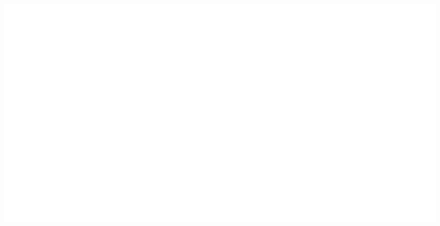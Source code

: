 <br>
<iframe style="resize:both; overflow:scroll;"  sandbox="allow-scripts" style="resize:both; overflow:scroll;"    loading="lazy" src="https://codesandbox.io/embed/bigo-3wqy4?fontsize=14&hidenavigation=1&theme=dark"
width="1200px" height="800px"    style=" border:0; border-radius: 4px;  " title="hvbrd-sockets (forked)" >
</iframe>
<br>

<br>
<br>

<iframe style="resize:both; overflow:scroll;"  sandbox="allow-scripts" style="resize:both; overflow:scroll;"    loading="lazy"
src="https://codesandbox.io/embed/hvbrd-sockets-forked-vsi2o?fontsize=14&hidenavigation=1&theme=dark"
width="1200px" height="800px"    style=" border:0; border-radius: 4px;  " title="hvbrd-sockets (forked)" >
</iframe>
<br>

<br>
<br>
<iframe style="resize:both; overflow:scroll;"  sandbox="allow-scripts" style="resize:both; overflow:scroll;"    loading="lazy" src="https://codesandbox.io/embed/summer-surf-p6dei?fontsize=14&hidenavigation=1&theme=dark"
width="1200px" height="800px"    style=" border:0; border-radius: 4px;  " title="summer-surf-p6dei" >
</iframe>
<br>

<br>
<br>

<br>

<br> <br>
<br>

<iframe style="resize:both; overflow:scroll;"  sandbox="allow-scripts" style="resize:both; overflow:scroll;"    loading="lazy"
src="https://codesandbox.io/embed/sharp-feistel-x8bvv?fontsize=14&hidenavigation=1&theme=dark"
width="1200px" height="800px"    style=" border:0; border-radius: 4px;  " title="sharp-feistel-x8bvv" >
</iframe>
<br>
<br>

<center>

<br>
<br>

<br>
<iframe style="resize:both; overflow:scroll;"  sandbox="allow-scripts" style="resize:both; overflow:scroll;"    loading="lazy" width="1200px" height="800px"  scrolling="yes"
title="3D Cover Flow in React! | @keyframers 3.7"
src="https://codepen.io/bgoonz/embed/ExZvGoZ?default-tab=html%2Cresult"   frameborder="yes" loading="lazy"
allowfullscreen="true">
</iframe>
<br>
